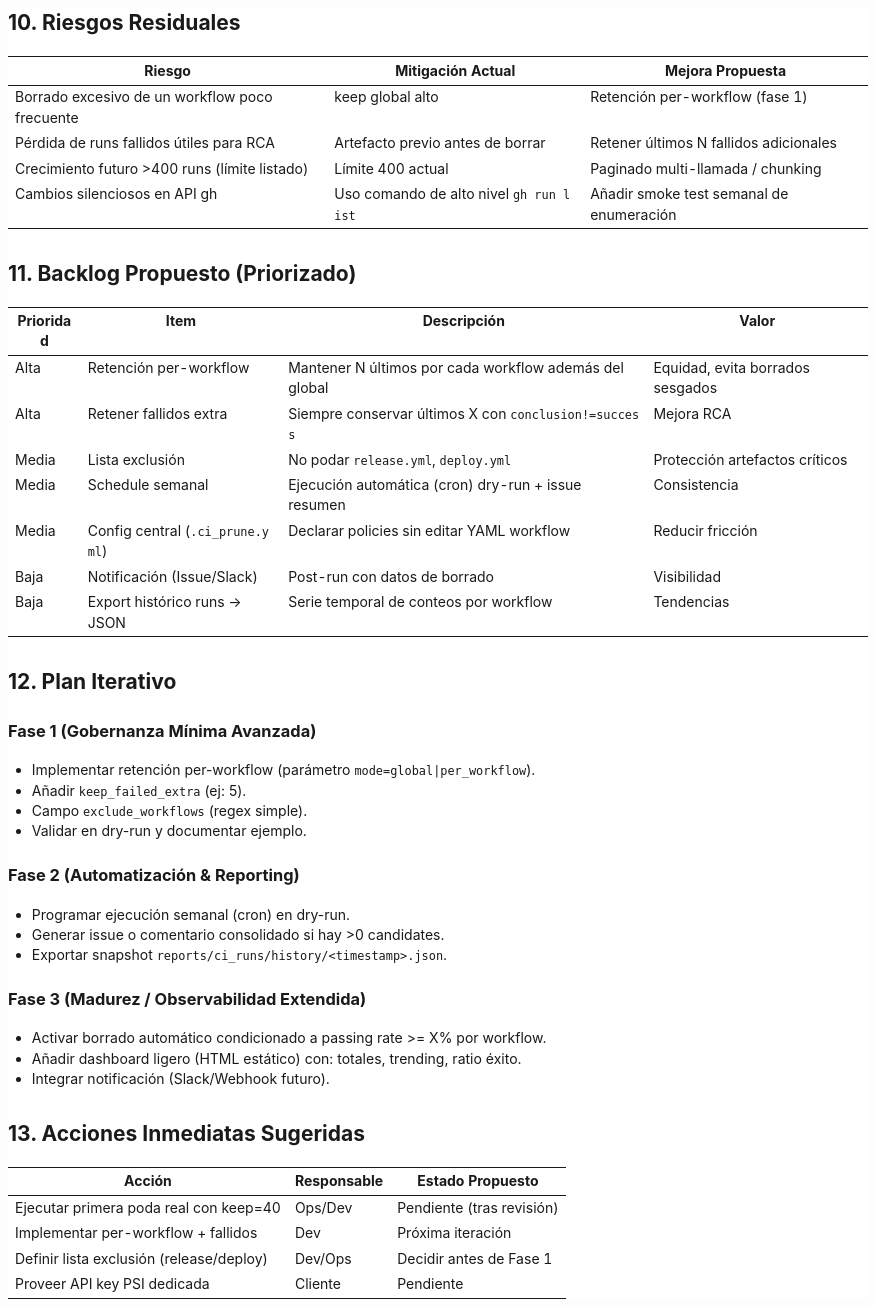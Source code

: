 ## 10. Riesgos Residuales
| Riesgo | Mitigación Actual | Mejora Propuesta |
|--------|-------------------|------------------|
| Borrado excesivo de un workflow poco frecuente | keep global alto | Retención per-workflow (fase 1) |
| Pérdida de runs fallidos útiles para RCA | Artefacto previo antes de borrar | Retener últimos N fallidos adicionales |
| Crecimiento futuro >400 runs (límite listado) | Límite 400 actual | Paginado multi-llamada / chunking |
| Cambios silenciosos en API gh | Uso comando de alto nivel `gh run list` | Añadir smoke test semanal de enumeración |

## 11. Backlog Propuesto (Priorizado)
| Prioridad | Item | Descripción | Valor |
|-----------|------|------------|-------|
| Alta | Retención per-workflow | Mantener N últimos por cada workflow además del global | Equidad, evita borrados sesgados |
| Alta | Retener fallidos extra | Siempre conservar últimos X con `conclusion!=success` | Mejora RCA | 
| Media | Lista exclusión | No podar `release.yml`, `deploy.yml` | Protección artefactos críticos |
| Media | Schedule semanal | Ejecución automática (cron) dry-run + issue resumen | Consistencia |
| Media | Config central (`.ci_prune.yml`) | Declarar policies sin editar YAML workflow | Reducir fricción |
| Baja | Notificación (Issue/Slack) | Post-run con datos de borrado | Visibilidad |
| Baja | Export histórico runs → JSON | Serie temporal de conteos por workflow | Tendencias |

## 12. Plan Iterativo
### Fase 1 (Gobernanza Mínima Avanzada)
- Implementar retención per-workflow (parámetro `mode=global|per_workflow`).
- Añadir `keep_failed_extra` (ej: 5).
- Campo `exclude_workflows` (regex simple). 
- Validar en dry-run y documentar ejemplo.

### Fase 2 (Automatización & Reporting)
- Programar ejecución semanal (cron) en dry-run.
- Generar issue o comentario consolidado si hay >0 candidates.
- Exportar snapshot `reports/ci_runs/history/<timestamp>.json`.

### Fase 3 (Madurez / Observabilidad Extendida)
- Activar borrado automático condicionado a passing rate >= X% por workflow.
- Añadir dashboard ligero (HTML estático) con: totales, trending, ratio éxito.
- Integrar notificación (Slack/Webhook futuro).

## 13. Acciones Inmediatas Sugeridas
| Acción | Responsable | Estado Propuesto |
|--------|-------------|------------------|
| Ejecutar primera poda real con keep=40 | Ops/Dev | Pendiente (tras revisión) |
| Implementar per-workflow + fallidos | Dev | Próxima iteración |
| Definir lista exclusión (release/deploy) | Dev/Ops | Decidir antes de Fase 1 |
| Proveer API key PSI dedicada | Cliente | Pendiente |
